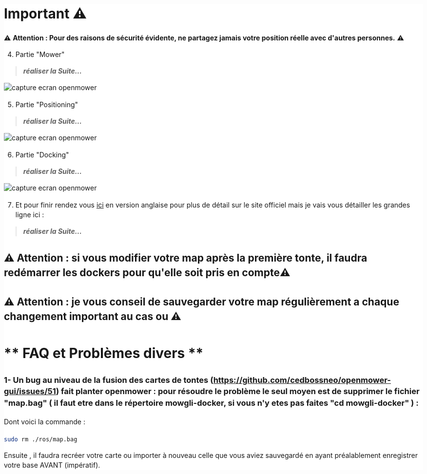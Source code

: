 # Important ⚠️

⚠️ **Attention :  Pour des raisons de sécurité évidente, ne partagez jamais votre position réelle avec d'autres personnes.** ⚠️

4. Partie "Mower"
> ***réaliser la Suite...***

![capture ecran openmower](#)

5. Partie "Positioning"
> ***réaliser la Suite...***

![capture ecran openmower](#)

6. Partie "Docking"
> ***réaliser la Suite...***

![capture ecran openmower](#)



7. Et pour finir rendez vous  [ici](https://openmower.de/docs/software-setup/record-a-map/)  en version anglaise pour plus de détail sur le site officiel mais je vais vous détailler les grandes ligne ici : 

> ***réaliser la Suite...***

## **⚠️ Attention : si vous modifier votre map après la première tonte, il faudra redémarrer les dockers pour qu'elle soit pris en compte**⚠️

## ⚠️ Attention : je vous conseil de  sauvegarder votre map régulièrement a chaque changement important au cas ou ⚠️



# ** FAQ et Problèmes divers ** 

### 1- Un bug au niveau de la fusion des cartes de tontes (https://github.com/cedbossneo/openmower-gui/issues/51) fait planter openmower : pour résoudre le problème le seul moyen est de supprimer le fichier "map.bag" ( il faut etre dans le répertoire mowgli-docker, si vous n'y etes pas faites "cd mowgli-docker" ) :

Dont voici la commande : 
```sh
sudo rm ./ros/map.bag
```
Ensuite , il faudra recréer votre carte ou importer à nouveau celle que vous aviez sauvegardé en ayant préalablement enregistrer votre base AVANT (impératif).
